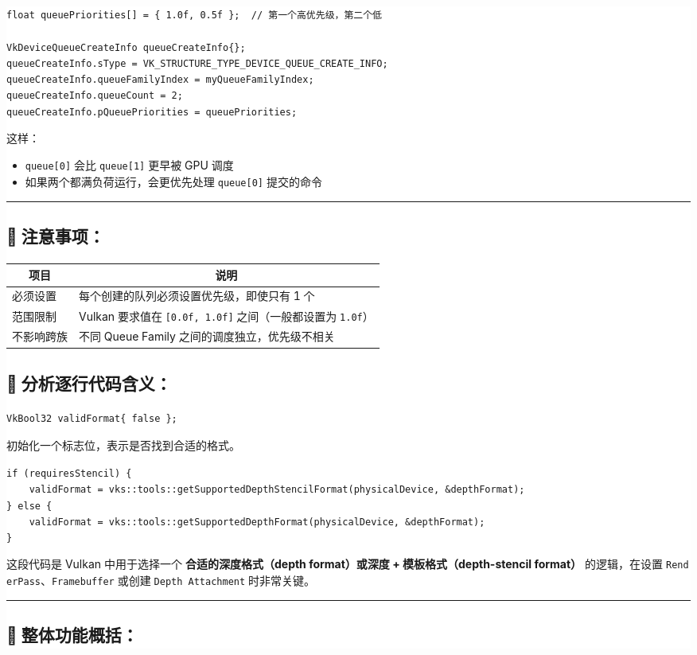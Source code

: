```
float queuePriorities[] = { 1.0f, 0.5f };  // 第一个高优先级，第二个低

VkDeviceQueueCreateInfo queueCreateInfo{};
queueCreateInfo.sType = VK_STRUCTURE_TYPE_DEVICE_QUEUE_CREATE_INFO;
queueCreateInfo.queueFamilyIndex = myQueueFamilyIndex;
queueCreateInfo.queueCount = 2;
queueCreateInfo.pQueuePriorities = queuePriorities;
```

这样：

- `queue[0]` 会比 `queue[1]` 更早被 GPU 调度
- 如果两个都满负荷运行，会更优先处理 `queue[0]` 提交的命令

------

## 🚩 注意事项：



| 项目       | 说明                                                       |
| ---------- | ---------------------------------------------------------- |
| 必须设置   | 每个创建的队列必须设置优先级，即使只有 1 个                |
| 范围限制   | Vulkan 要求值在 `[0.0f, 1.0f]` 之间（一般都设置为 `1.0f`） |
| 不影响跨族 | 不同 Queue Family 之间的调度独立，优先级不相关             |







## 🧩 分析逐行代码含义：

```
VkBool32 validFormat{ false };
```

初始化一个标志位，表示是否找到合适的格式。

```
if (requiresStencil) {
    validFormat = vks::tools::getSupportedDepthStencilFormat(physicalDevice, &depthFormat);
} else {
    validFormat = vks::tools::getSupportedDepthFormat(physicalDevice, &depthFormat);
}
```

这段代码是 Vulkan 中用于选择一个 **合适的深度格式（depth format）或深度 + 模板格式（depth-stencil format）** 的逻辑，在设置 `RenderPass`、`Framebuffer` 或创建 `Depth Attachment` 时非常关键。

------

## 🧠 整体功能概括：
